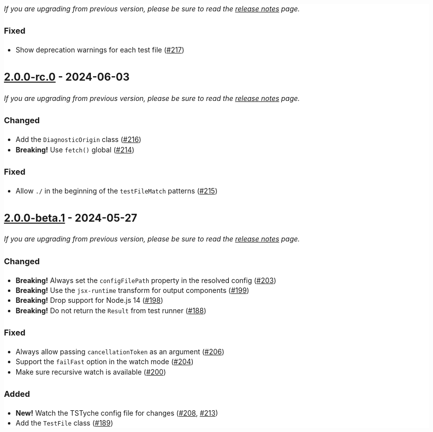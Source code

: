 _If you are upgrading from previous version, please be sure to read the [release notes](https://tstyche.org/releases/tstyche-2) page._

### Fixed

- Show deprecation warnings for each test file ([#217](https://github.com/tstyche/tstyche/pull/217))

## [2.0.0-rc.0] - 2024-06-03

_If you are upgrading from previous version, please be sure to read the [release notes](https://tstyche.org/releases/tstyche-2) page._

### Changed

- Add the `DiagnosticOrigin` class ([#216](https://github.com/tstyche/tstyche/pull/216))
- **Breaking!** Use `fetch()` global ([#214](https://github.com/tstyche/tstyche/pull/214))

### Fixed

- Allow `./` in the beginning of the `testFileMatch` patterns ([#215](https://github.com/tstyche/tstyche/pull/215))

## [2.0.0-beta.1] - 2024-05-27

_If you are upgrading from previous version, please be sure to read the [release notes](https://tstyche.org/releases/tstyche-2) page._

### Changed

- **Breaking!** Always set the `configFilePath` property in the resolved config ([#203](https://github.com/tstyche/tstyche/pull/203))
- **Breaking!** Use the `jsx-runtime` transform for output components ([#199](https://github.com/tstyche/tstyche/pull/199))
- **Breaking!** Drop support for Node.js 14 ([#198](https://github.com/tstyche/tstyche/pull/198))
- **Breaking!** Do not return the `Result` from test runner ([#188](https://github.com/tstyche/tstyche/pull/188))

### Fixed

- Always allow passing `cancellationToken` as an argument ([#206](https://github.com/tstyche/tstyche/pull/206))
- Support the `failFast` option in the watch mode ([#204](https://github.com/tstyche/tstyche/pull/204))
- Make sure recursive watch is available ([#200](https://github.com/tstyche/tstyche/pull/200))

### Added

- **New!** Watch the TSTyche config file for changes ([#208](https://github.com/tstyche/tstyche/pull/208), [#213](https://github.com/tstyche/tstyche/pull/213))
- Add the `TestFile` class ([#189](https://github.com/tstyche/tstyche/pull/189))


[3.5.0]: https://github.com/tstyche/tstyche/releases/tag/v3.5.0
[3.4.0]: https://github.com/tstyche/tstyche/releases/tag/v3.4.0
[3.3.1]: https://github.com/tstyche/tstyche/releases/tag/v3.3.1
[3.3.0]: https://github.com/tstyche/tstyche/releases/tag/v3.3.0
[3.2.0]: https://github.com/tstyche/tstyche/releases/tag/v3.2.0
[3.1.1]: https://github.com/tstyche/tstyche/releases/tag/v3.1.1
[3.1.0]: https://github.com/tstyche/tstyche/releases/tag/v3.1.0
[3.0.0]: https://github.com/tstyche/tstyche/releases/tag/v3.0.0
[3.0.0-rc.2]: https://github.com/tstyche/tstyche/releases/tag/v3.0.0-rc.2
[3.0.0-rc.1]: https://github.com/tstyche/tstyche/releases/tag/v3.0.0-rc.1
[3.0.0-rc.0]: https://github.com/tstyche/tstyche/releases/tag/v3.0.0-rc.0
[3.0.0-beta.6]: https://github.com/tstyche/tstyche/releases/tag/v3.0.0-beta.6
[3.0.0-beta.5]: https://github.com/tstyche/tstyche/releases/tag/v3.0.0-beta.5
[3.0.0-beta.4]: https://github.com/tstyche/tstyche/releases/tag/v3.0.0-beta.4
[3.0.0-beta.3]: https://github.com/tstyche/tstyche/releases/tag/v3.0.0-beta.3
[3.0.0-beta.2]: https://github.com/tstyche/tstyche/releases/tag/v3.0.0-beta.2
[3.0.0-beta.1]: https://github.com/tstyche/tstyche/releases/tag/v3.0.0-beta.1
[3.0.0-beta.0]: https://github.com/tstyche/tstyche/releases/tag/v3.0.0-beta.0
[2.1.1]: https://github.com/tstyche/tstyche/releases/tag/v2.1.1
[2.1.0]: https://github.com/tstyche/tstyche/releases/tag/v2.1.0
[2.0.0]: https://github.com/tstyche/tstyche/releases/tag/v2.0.0
[2.0.0-rc.2]: https://github.com/tstyche/tstyche/releases/tag/v2.0.0-rc.2
[2.0.0-rc.1]: https://github.com/tstyche/tstyche/releases/tag/v2.0.0-rc.1
[2.0.0-rc.0]: https://github.com/tstyche/tstyche/releases/tag/v2.0.0-rc.0
[2.0.0-beta.1]: https://github.com/tstyche/tstyche/releases/tag/v2.0.0-beta.1
[2.0.0-beta.0]: https://github.com/tstyche/tstyche/releases/tag/v2.0.0-beta.0
[1.1.0]: https://github.com/tstyche/tstyche/releases/tag/v1.1.0
[1.0.0]: https://github.com/tstyche/tstyche/releases/tag/v1.0.0
[1.0.0-rc.2]: https://github.com/tstyche/tstyche/releases/tag/v1.0.0-rc.2
[1.0.0-rc.1]: https://github.com/tstyche/tstyche/releases/tag/v1.0.0-rc.1
[1.0.0-rc]: https://github.com/tstyche/tstyche/releases/tag/v1.0.0-rc
[1.0.0-beta.9]: https://github.com/tstyche/tstyche/releases/tag/v1.0.0-beta.9
[1.0.0-beta.8]: https://github.com/tstyche/tstyche/releases/tag/v1.0.0-beta.8
[1.0.0-beta.7]: https://github.com/tstyche/tstyche/releases/tag/v1.0.0-beta.7
[1.0.0-beta.6]: https://github.com/tstyche/tstyche/releases/tag/v1.0.0-beta.6
[1.0.0-beta.5]: https://github.com/tstyche/tstyche/releases/tag/v1.0.0-beta.5
[1.0.0-beta.4]: https://github.com/tstyche/tstyche/releases/tag/v1.0.0-beta.4
[1.0.0-beta.3]: https://github.com/tstyche/tstyche/releases/tag/v1.0.0-beta.3
[1.0.0-beta.2]: https://github.com/tstyche/tstyche/releases/tag/v1.0.0-beta.2
[1.0.0-beta.1]: https://github.com/tstyche/tstyche/releases/tag/v1.0.0-beta.1
[1.0.0-beta.0]: https://github.com/tstyche/tstyche/releases/tag/v1.0.0-beta.0